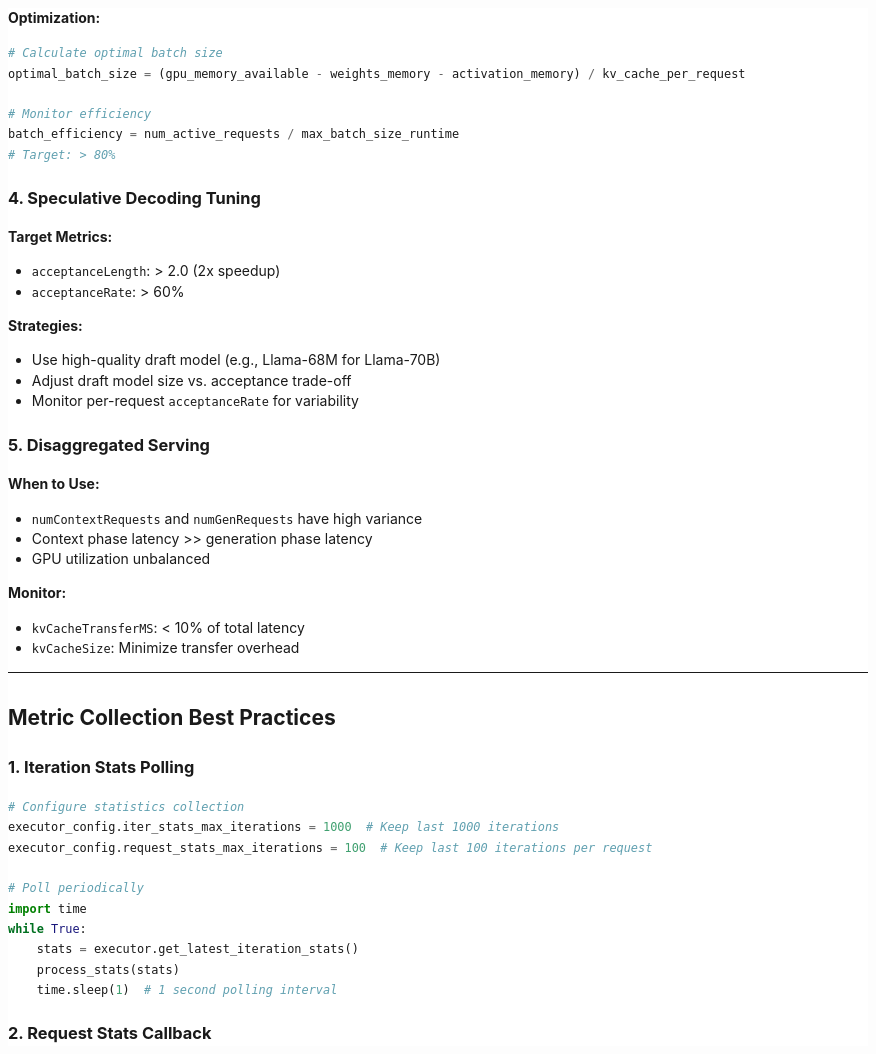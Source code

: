 **Optimization:**
```python
# Calculate optimal batch size
optimal_batch_size = (gpu_memory_available - weights_memory - activation_memory) / kv_cache_per_request

# Monitor efficiency
batch_efficiency = num_active_requests / max_batch_size_runtime
# Target: > 80%
```

### 4. Speculative Decoding Tuning

**Target Metrics:**
- `acceptanceLength`: > 2.0 (2x speedup)
- `acceptanceRate`: > 60%

**Strategies:**
- Use high-quality draft model (e.g., Llama-68M for Llama-70B)
- Adjust draft model size vs. acceptance trade-off
- Monitor per-request `acceptanceRate` for variability

### 5. Disaggregated Serving

**When to Use:**
- `numContextRequests` and `numGenRequests` have high variance
- Context phase latency >> generation phase latency
- GPU utilization unbalanced

**Monitor:**
- `kvCacheTransferMS`: < 10% of total latency
- `kvCacheSize`: Minimize transfer overhead

---

## Metric Collection Best Practices

### 1. Iteration Stats Polling

```python
# Configure statistics collection
executor_config.iter_stats_max_iterations = 1000  # Keep last 1000 iterations
executor_config.request_stats_max_iterations = 100  # Keep last 100 iterations per request

# Poll periodically
import time
while True:
    stats = executor.get_latest_iteration_stats()
    process_stats(stats)
    time.sleep(1)  # 1 second polling interval
```

### 2. Request Stats Callback
